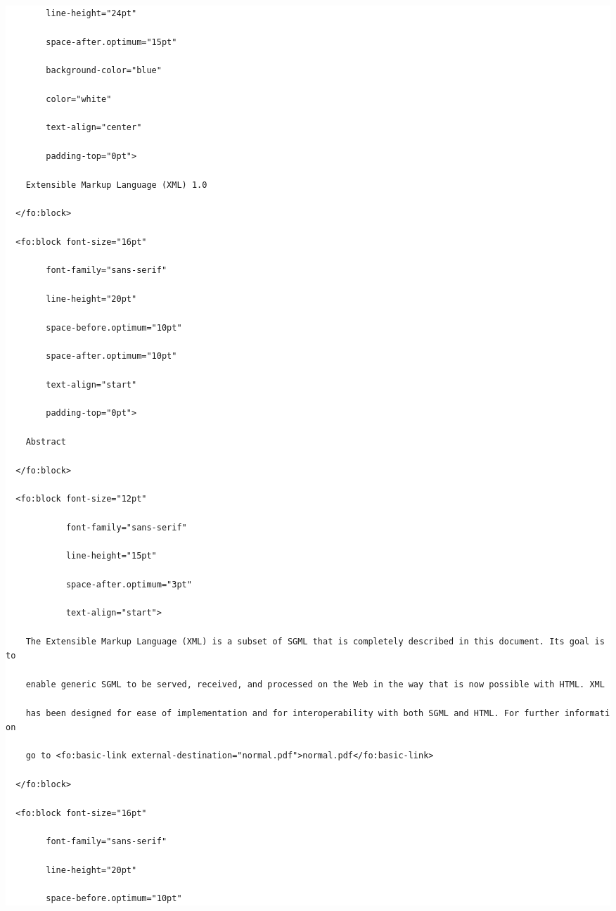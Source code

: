             line-height="24pt"

            space-after.optimum="15pt"

            background-color="blue"

            color="white"

            text-align="center"

            padding-top="0pt">

        Extensible Markup Language (XML) 1.0

      </fo:block>

      <fo:block font-size="16pt"

            font-family="sans-serif"

            line-height="20pt"

            space-before.optimum="10pt"

            space-after.optimum="10pt"

            text-align="start"

            padding-top="0pt">

        Abstract

      </fo:block>

      <fo:block font-size="12pt"

                font-family="sans-serif"

                line-height="15pt"

                space-after.optimum="3pt"

                text-align="start">

        The Extensible Markup Language (XML) is a subset of SGML that is completely described in this document. Its goal is to

        enable generic SGML to be served, received, and processed on the Web in the way that is now possible with HTML. XML

        has been designed for ease of implementation and for interoperability with both SGML and HTML. For further information

        go to <fo:basic-link external-destination="normal.pdf">normal.pdf</fo:basic-link>

      </fo:block>

      <fo:block font-size="16pt"

            font-family="sans-serif"

            line-height="20pt"

            space-before.optimum="10pt"
